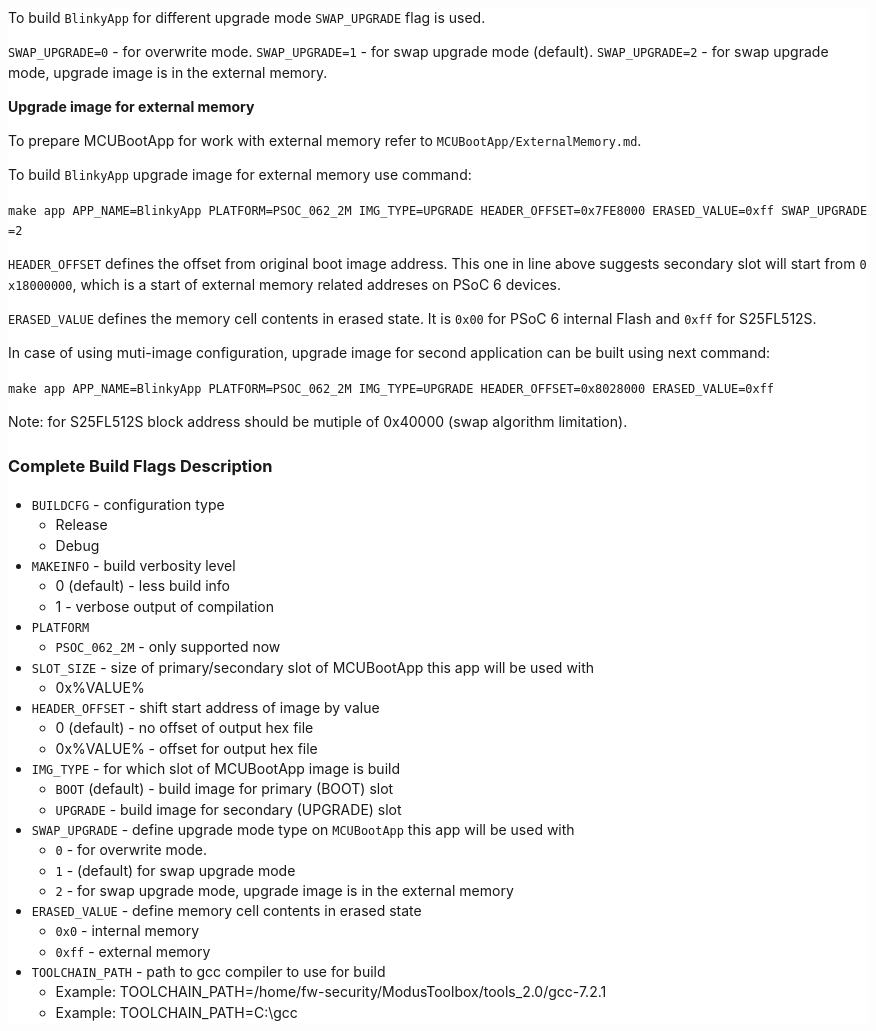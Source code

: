 To build `BlinkyApp` for different upgrade mode `SWAP_UPGRADE` flag is used.

`SWAP_UPGRADE=0` - for overwrite mode.
`SWAP_UPGRADE=1` - for swap upgrade mode (default).
`SWAP_UPGRADE=2` - for swap upgrade mode, upgrade image is in the external memory.

**Upgrade image for external memory**

To prepare MCUBootApp for work with external memory refer to `MCUBootApp/ExternalMemory.md`.

To build `BlinkyApp` upgrade image for external memory use command:

    make app APP_NAME=BlinkyApp PLATFORM=PSOC_062_2M IMG_TYPE=UPGRADE HEADER_OFFSET=0x7FE8000 ERASED_VALUE=0xff SWAP_UPGRADE=2

`HEADER_OFFSET` defines the offset from original boot image address. This one in line above suggests secondary slot will start from `0x18000000`, which is a start of external memory related addreses on PSoC 6 devices.

`ERASED_VALUE` defines the memory cell contents in erased state. It is `0x00` for PSoC 6 internal Flash and `0xff` for S25FL512S.

In case of using muti-image configuration, upgrade image for second application can be built using next command:

    make app APP_NAME=BlinkyApp PLATFORM=PSOC_062_2M IMG_TYPE=UPGRADE HEADER_OFFSET=0x8028000 ERASED_VALUE=0xff

Note: for S25FL512S block address should be mutiple of 0x40000 (swap algorithm limitation).

### Complete Build Flags Description
- `BUILDCFG` - configuration type
    - Release 
    - Debug
- `MAKEINFO` - build verbosity level
    - 0 (default) - less build info
    - 1 - verbose output of compilation
- `PLATFORM`
    - `PSOC_062_2M` - only supported now
- `SLOT_SIZE` - size of primary/secondary slot of MCUBootApp this app will be used with
    - 0x%VALUE%
- `HEADER_OFFSET` - shift start address of image by value
    - 0 (default) - no offset of output hex file
    - 0x%VALUE% - offset for output hex file
- `IMG_TYPE` - for which slot of MCUBootApp image is build
    - `BOOT` (default) - build image for primary (BOOT) slot
    - `UPGRADE` - build image for secondary (UPGRADE) slot
- `SWAP_UPGRADE` - define upgrade mode type on `MCUBootApp` this app will be used with
    - `0` - for overwrite mode.
    - `1` - (default) for swap upgrade mode
    - `2` - for swap upgrade mode, upgrade image is in the external memory
- `ERASED_VALUE` - define memory cell contents in erased state
    - `0x0` - internal memory
    - `0xff` - external memory
- `TOOLCHAIN_PATH` - path to gcc compiler to use for build
    - Example: TOOLCHAIN_PATH=/home/fw-security/ModusToolbox/tools_2.0/gcc-7.2.1
    - Example: TOOLCHAIN_PATH=C:\gcc
